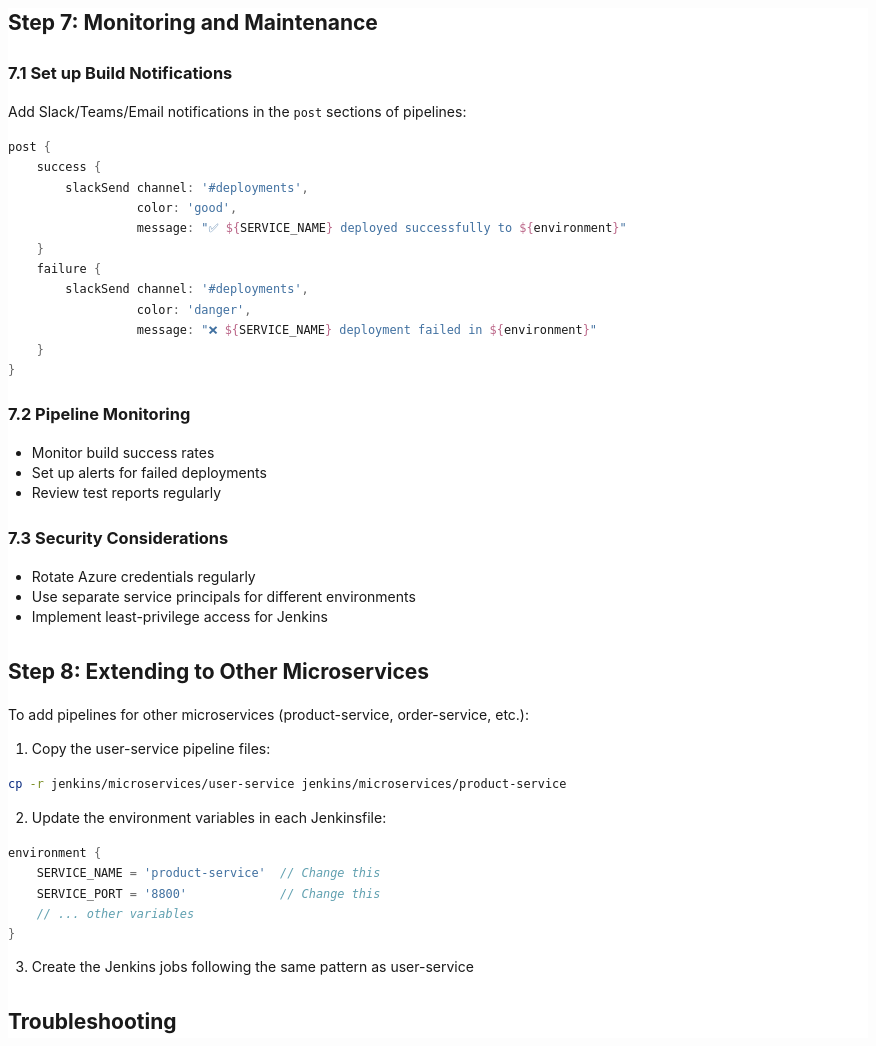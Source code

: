 ## Step 7: Monitoring and Maintenance

### 7.1 Set up Build Notifications
Add Slack/Teams/Email notifications in the `post` sections of pipelines:

```groovy
post {
    success {
        slackSend channel: '#deployments', 
                  color: 'good',
                  message: "✅ ${SERVICE_NAME} deployed successfully to ${environment}"
    }
    failure {
        slackSend channel: '#deployments',
                  color: 'danger', 
                  message: "❌ ${SERVICE_NAME} deployment failed in ${environment}"
    }
}
```

### 7.2 Pipeline Monitoring
- Monitor build success rates
- Set up alerts for failed deployments
- Review test reports regularly

### 7.3 Security Considerations
- Rotate Azure credentials regularly
- Use separate service principals for different environments
- Implement least-privilege access for Jenkins

## Step 8: Extending to Other Microservices

To add pipelines for other microservices (product-service, order-service, etc.):

1. Copy the user-service pipeline files:
```bash
cp -r jenkins/microservices/user-service jenkins/microservices/product-service
```

2. Update the environment variables in each Jenkinsfile:
```groovy
environment {
    SERVICE_NAME = 'product-service'  // Change this
    SERVICE_PORT = '8800'             // Change this
    // ... other variables
}
```

3. Create the Jenkins jobs following the same pattern as user-service

## Troubleshooting
